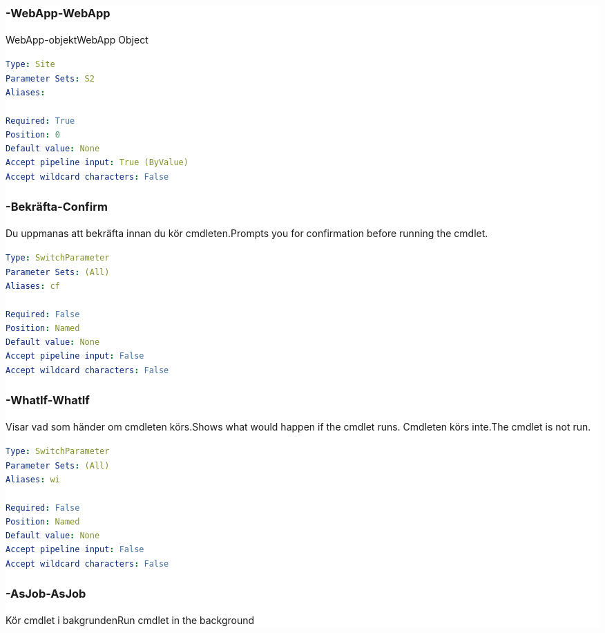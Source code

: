 ### <span data-ttu-id="9f530-123">-WebApp</span><span class="sxs-lookup"><span data-stu-id="9f530-123">-WebApp</span></span>
<span data-ttu-id="9f530-124">WebApp-objekt</span><span class="sxs-lookup"><span data-stu-id="9f530-124">WebApp Object</span></span>

```yaml
Type: Site
Parameter Sets: S2
Aliases: 

Required: True
Position: 0
Default value: None
Accept pipeline input: True (ByValue)
Accept wildcard characters: False
```

### <span data-ttu-id="9f530-125">-Bekräfta</span><span class="sxs-lookup"><span data-stu-id="9f530-125">-Confirm</span></span>
<span data-ttu-id="9f530-126">Du uppmanas att bekräfta innan du kör cmdleten.</span><span class="sxs-lookup"><span data-stu-id="9f530-126">Prompts you for confirmation before running the cmdlet.</span></span>

```yaml
Type: SwitchParameter
Parameter Sets: (All)
Aliases: cf

Required: False
Position: Named
Default value: None
Accept pipeline input: False
Accept wildcard characters: False
```

### <span data-ttu-id="9f530-127">-WhatIf</span><span class="sxs-lookup"><span data-stu-id="9f530-127">-WhatIf</span></span>
<span data-ttu-id="9f530-128">Visar vad som händer om cmdleten körs.</span><span class="sxs-lookup"><span data-stu-id="9f530-128">Shows what would happen if the cmdlet runs.</span></span>
<span data-ttu-id="9f530-129">Cmdleten körs inte.</span><span class="sxs-lookup"><span data-stu-id="9f530-129">The cmdlet is not run.</span></span>

```yaml
Type: SwitchParameter
Parameter Sets: (All)
Aliases: wi

Required: False
Position: Named
Default value: None
Accept pipeline input: False
Accept wildcard characters: False
```
### <span data-ttu-id="9f530-130">-AsJob</span><span class="sxs-lookup"><span data-stu-id="9f530-130">-AsJob</span></span>
<span data-ttu-id="9f530-131">Kör cmdlet i bakgrunden</span><span class="sxs-lookup"><span data-stu-id="9f530-131">Run cmdlet in the background</span></span>
